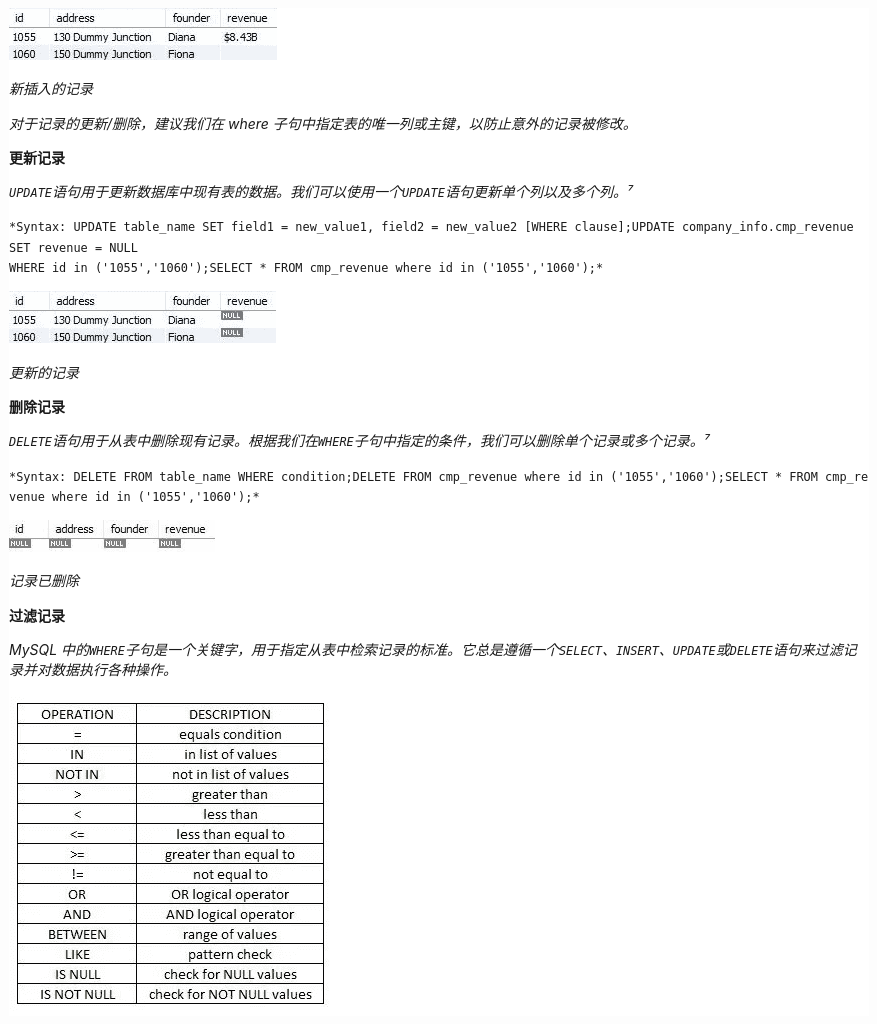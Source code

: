 *![](img/c040da215ef570cc4865ee82a4bd8c77.png)*

*新插入的记录*

*对于记录的更新/删除，建议我们在 where 子句中指定表的唯一列或主键，以防止意外的记录被修改。*

****更新记录****

*`UPDATE`语句用于更新数据库中现有表的数据。我们可以使用一个`UPDATE`语句更新单个列以及多个列。⁷*

```
*Syntax: UPDATE table_name SET field1 = new_value1, field2 = new_value2 [WHERE clause];UPDATE company_info.cmp_revenue  
SET revenue = NULL
WHERE id in ('1055','1060');SELECT * FROM cmp_revenue where id in ('1055','1060');*
```

*![](img/50a8504d81572e8bba5b11e4362ea317.png)*

*更新的记录*

****删除记录****

*`DELETE`语句用于从表中删除现有记录。根据我们在`WHERE`子句中指定的条件，我们可以删除单个记录或多个记录。⁷*

```
*Syntax: DELETE FROM table_name WHERE condition;DELETE FROM cmp_revenue where id in ('1055','1060');SELECT * FROM cmp_revenue where id in ('1055','1060');*
```

*![](img/ffcf14d8df911c21f7376fd5ec496444.png)*

*记录已删除*

****过滤记录****

*MySQL 中的`WHERE`子句是一个关键字，用于指定从表中检索记录的标准。它总是遵循一个`SELECT`、`INSERT`、`UPDATE`或`DELETE`语句来过滤记录并对数据执行各种操作。*

*![](img/bdd3d6ca1b1726a7f889fda35457e65a.png)*
